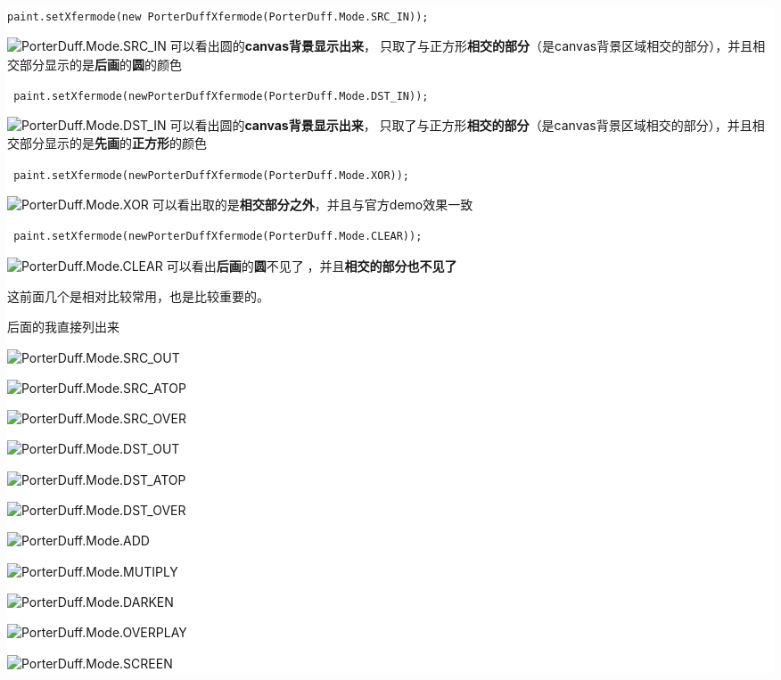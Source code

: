 ```
paint.setXfermode(new PorterDuffXfermode(PorterDuff.Mode.SRC_IN));
```
![PorterDuff.Mode.SRC_IN](http://upload-images.jianshu.io/upload_images/1311457-2cb7351f70b49922.png?imageMogr2/auto-orient/strip%7CimageView2/2/w/1240)
可以看出圆的**canvas背景显示出来**， 只取了与正方形**相交的部分**（是canvas背景区域相交的部分），并且相交部分显示的是**后画**的**圆**的颜色

```
 paint.setXfermode(newPorterDuffXfermode(PorterDuff.Mode.DST_IN));
```
![PorterDuff.Mode.DST_IN](http://upload-images.jianshu.io/upload_images/1311457-969d4479ee7371f5.png?imageMogr2/auto-orient/strip%7CimageView2/2/w/1240)
可以看出圆的**canvas背景显示出来**， 只取了与正方形**相交的部分**（是canvas背景区域相交的部分），并且相交部分显示的是**先画**的**正方形**的颜色
```
 paint.setXfermode(newPorterDuffXfermode(PorterDuff.Mode.XOR));
```
![PorterDuff.Mode.XOR](http://upload-images.jianshu.io/upload_images/1311457-354d41f24e1bafca.png?imageMogr2/auto-orient/strip%7CimageView2/2/w/1240)
可以看出取的是**相交部分之外**，并且与官方demo效果一致
```
 paint.setXfermode(newPorterDuffXfermode(PorterDuff.Mode.CLEAR));
```
![PorterDuff.Mode.CLEAR](http://upload-images.jianshu.io/upload_images/1311457-ac3954a3a64a9bfe.png?imageMogr2/auto-orient/strip%7CimageView2/2/w/1240)
可以看出**后画**的**圆**不见了 ，并且**相交的部分也不见了**

这前面几个是相对比较常用，也是比较重要的。

后面的我直接列出来


![PorterDuff.Mode.SRC_OUT](http://upload-images.jianshu.io/upload_images/1311457-2d9284eef84de8fd.png?imageMogr2/auto-orient/strip%7CimageView2/2/w/1240)

![PorterDuff.Mode.SRC_ATOP](http://upload-images.jianshu.io/upload_images/1311457-414dc08dcc4d67a1.png?imageMogr2/auto-orient/strip%7CimageView2/2/w/1240)

![PorterDuff.Mode.SRC_OVER](http://upload-images.jianshu.io/upload_images/1311457-1a2aa3a16595f547.png?imageMogr2/auto-orient/strip%7CimageView2/2/w/1240)


![PorterDuff.Mode.DST_OUT](http://upload-images.jianshu.io/upload_images/1311457-68b79dda92a19db6.png?imageMogr2/auto-orient/strip%7CimageView2/2/w/1240)


![PorterDuff.Mode.DST_ATOP](http://upload-images.jianshu.io/upload_images/1311457-eb5219787ee38ce0.png?imageMogr2/auto-orient/strip%7CimageView2/2/w/1240)


![PorterDuff.Mode.DST_OVER](http://upload-images.jianshu.io/upload_images/1311457-f3dc6a1420311882.png?imageMogr2/auto-orient/strip%7CimageView2/2/w/1240)


![PorterDuff.Mode.ADD](http://upload-images.jianshu.io/upload_images/1311457-4b0087f29d24e930.png?imageMogr2/auto-orient/strip%7CimageView2/2/w/1240)



![PorterDuff.Mode.MUTIPLY](http://upload-images.jianshu.io/upload_images/1311457-9650b3ed79cccab9.png?imageMogr2/auto-orient/strip%7CimageView2/2/w/1240)

![PorterDuff.Mode.DARKEN](http://upload-images.jianshu.io/upload_images/1311457-f5c46b9049166e04.png?imageMogr2/auto-orient/strip%7CimageView2/2/w/1240)

![PorterDuff.Mode.OVERPLAY](http://upload-images.jianshu.io/upload_images/1311457-90123e62d6385489.png?imageMogr2/auto-orient/strip%7CimageView2/2/w/1240)

![PorterDuff.Mode.SCREEN](http://upload-images.jianshu.io/upload_images/1311457-b9c3af1f7e50c5e5.png?imageMogr2/auto-orient/strip%7CimageView2/2/w/1240)
